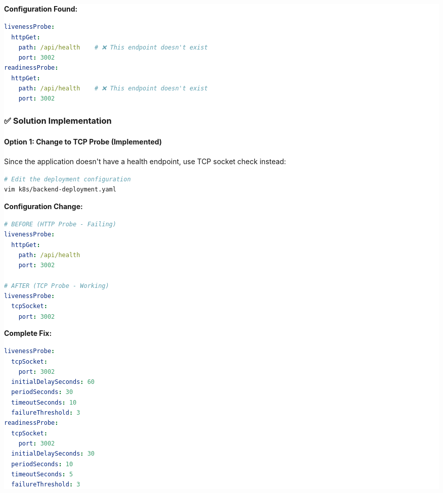 **Configuration Found:**
```yaml
livenessProbe:
  httpGet:
    path: /api/health    # ❌ This endpoint doesn't exist
    port: 3002
readinessProbe:
  httpGet:
    path: /api/health    # ❌ This endpoint doesn't exist
    port: 3002
```

### **✅ Solution Implementation**

#### **Option 1: Change to TCP Probe (Implemented)**
Since the application doesn't have a health endpoint, use TCP socket check instead:

```bash
# Edit the deployment configuration
vim k8s/backend-deployment.yaml
```

**Configuration Change:**
```yaml
# BEFORE (HTTP Probe - Failing)
livenessProbe:
  httpGet:
    path: /api/health
    port: 3002

# AFTER (TCP Probe - Working)
livenessProbe:
  tcpSocket:
    port: 3002
```

**Complete Fix:**
```yaml
livenessProbe:
  tcpSocket:
    port: 3002
  initialDelaySeconds: 60
  periodSeconds: 30
  timeoutSeconds: 10
  failureThreshold: 3
readinessProbe:
  tcpSocket:
    port: 3002
  initialDelaySeconds: 30
  periodSeconds: 10
  timeoutSeconds: 5
  failureThreshold: 3
```
